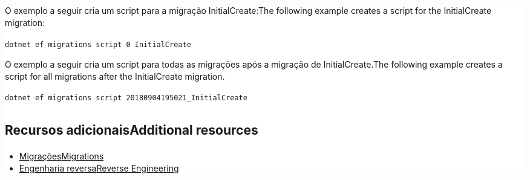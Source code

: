 <span data-ttu-id="191ed-293">O exemplo a seguir cria um script para a migração InitialCreate:</span><span class="sxs-lookup"><span data-stu-id="191ed-293">The following example creates a script for the InitialCreate migration:</span></span>

```dotnetcli
dotnet ef migrations script 0 InitialCreate
```

<span data-ttu-id="191ed-294">O exemplo a seguir cria um script para todas as migrações após a migração de InitialCreate.</span><span class="sxs-lookup"><span data-stu-id="191ed-294">The following example creates a script for all migrations after the InitialCreate migration.</span></span>

```dotnetcli
dotnet ef migrations script 20180904195021_InitialCreate
```

## <a name="additional-resources"></a><span data-ttu-id="191ed-295">Recursos adicionais</span><span class="sxs-lookup"><span data-stu-id="191ed-295">Additional resources</span></span>

* [<span data-ttu-id="191ed-296">Migrações</span><span class="sxs-lookup"><span data-stu-id="191ed-296">Migrations</span></span>](xref:core/managing-schemas/migrations/index)
* [<span data-ttu-id="191ed-297">Engenharia reversa</span><span class="sxs-lookup"><span data-stu-id="191ed-297">Reverse Engineering</span></span>](xref:core/managing-schemas/scaffolding)
